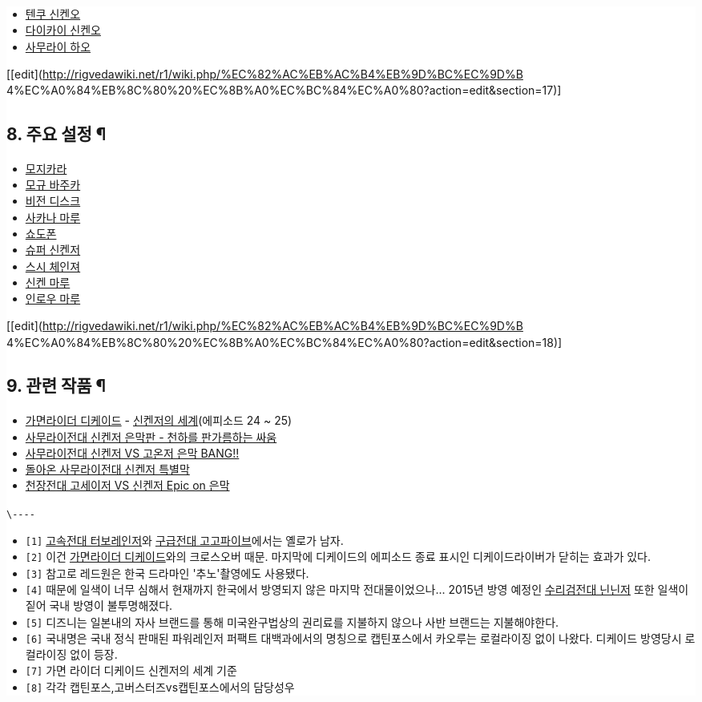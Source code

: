   * [텐쿠 신켄오](%ED%85%90%EC%BF%A0%20%EC%8B%A0%EC%BC%84%EC%98%A4.md)
  * [다이카이 신켄오](%EB%8B%A4%EC%9D%B4%EC%B9%B4%EC%9D%B4%20%EC%8B%A0%EC%BC%84%EC%98%A4.md)
  * [사무라이 하오](%EC%82%AC%EB%AC%B4%EB%9D%BC%EC%9D%B4%20%ED%95%98%EC%98%A4.md)  

[[edit](http://rigvedawiki.net/r1/wiki.php/%EC%82%AC%EB%AC%B4%EB%9D%BC%EC%9D%B
4%EC%A0%84%EB%8C%80%20%EC%8B%A0%EC%BC%84%EC%A0%80?action=edit&section=17)]

## 8. 주요 설정 ¶

  * [모지카라](%EB%AA%A8%EC%A7%80%EC%B9%B4%EB%9D%BC.md)
  * [모규 바주카](%EB%AA%A8%EA%B7%9C%20%EB%B0%94%EC%A3%BC%EC%B9%B4.md)
  * [비전 디스크](%EB%B9%84%EC%A0%84%20%EB%94%94%EC%8A%A4%ED%81%AC.md)
  * [사카나 마루](%EC%82%AC%EC%B9%B4%EB%82%98%20%EB%A7%88%EB%A3%A8.md)
  * [쇼도폰](%EC%87%BC%EB%8F%84%ED%8F%B0.md)
  * [슈퍼 신켄저](%EC%8A%88%ED%8D%BC%20%EC%8B%A0%EC%BC%84%EC%A0%80.md)
  * [스시 체인져](%EC%8A%A4%EC%8B%9C%20%EC%B2%B4%EC%9D%B8%EC%A0%B8.md)
  * [신켄 마루](%EC%8B%A0%EC%BC%84%20%EB%A7%88%EB%A3%A8.md)
  * [인로우 마루](%EC%9D%B8%EB%A1%9C%EC%9A%B0%20%EB%A7%88%EB%A3%A8.md)  

[[edit](http://rigvedawiki.net/r1/wiki.php/%EC%82%AC%EB%AC%B4%EB%9D%BC%EC%9D%B
4%EC%A0%84%EB%8C%80%20%EC%8B%A0%EC%BC%84%EC%A0%80?action=edit&section=18)]

## 9. 관련 작품 ¶

  * [가면라이더 디케이드](%EA%B0%80%EB%A9%B4%EB%9D%BC%EC%9D%B4%EB%8D%94%20%EB%94%94%EC%BC%80%EC%9D%B4%EB%93%9C.md) \- [신켄저의 세계](%EC%8B%A0%EC%BC%84%EC%A0%80%EC%9D%98%20%EC%84%B8%EA%B3%84.md)(에피소드 24 ~ 25)
  * [사무라이전대 신켄저 은막판 - 천하를 판가름하는 싸움](%EC%82%AC%EB%AC%B4%EB%9D%BC%EC%9D%B4%EC%A0%84%EB%8C%80%20%EC%8B%A0%EC%BC%84%EC%A0%80%20%EC%9D%80%EB%A7%89%ED%8C%90%20-%20%EC%B2%9C%ED%95%98%EB%A5%BC%20%ED%8C%90%EA%B0%80%EB%A6%84%ED%95%98%EB%8A%94%20%EC%8B%B8%EC%9B%80.md)
  * [사무라이전대 신켄저 VS 고온저 은막 BANG!!](%EC%82%AC%EB%AC%B4%EB%9D%BC%EC%9D%B4%EC%A0%84%EB%8C%80%20%EC%8B%A0%EC%BC%84%EC%A0%80%20VS%20%EA%B3%A0%EC%98%A8%EC%A0%80%20%EC%9D%80%EB%A7%89%20BANG%21%21.md)
  * [돌아온 사무라이전대 신켄저 특별막](%EB%8F%8C%EC%95%84%EC%98%A8%20%EC%82%AC%EB%AC%B4%EB%9D%BC%EC%9D%B4%EC%A0%84%EB%8C%80%20%EC%8B%A0%EC%BC%84%EC%A0%80%20%ED%8A%B9%EB%B3%84%EB%A7%89.md)
  * [천장전대 고세이저 VS 신켄저 Epic on 은막](%EC%B2%9C%EC%9E%A5%EC%A0%84%EB%8C%80%20%EA%B3%A0%EC%84%B8%EC%9D%B4%EC%A0%80%20VS%20%EC%8B%A0%EC%BC%84%EC%A0%80%20Epic%20on%20%EC%9D%80%EB%A7%89.md)

`\----`

  * `[1]` [고속전대 터보레인저](%EA%B3%A0%EC%86%8D%EC%A0%84%EB%8C%80%20%ED%84%B0%EB%B3%B4%EB%A0%88%EC%9D%B8%EC%A0%80.md)와 [구급전대 고고파이브](%EA%B5%AC%EA%B8%89%EC%A0%84%EB%8C%80%20%EA%B3%A0%EA%B3%A0%ED%8C%8C%EC%9D%B4%EB%B8%8C.md)에서는 옐로가 남자.
  * `[2]` 이건 [가면라이더 디케이드](%EA%B0%80%EB%A9%B4%EB%9D%BC%EC%9D%B4%EB%8D%94%20%EB%94%94%EC%BC%80%EC%9D%B4%EB%93%9C.md)와의 크로스오버 때문. 마지막에 디케이드의 에피소드 종료 표시인 디케이드라이버가 닫히는 효과가 있다.
  * `[3]` 참고로 레드원은 한국 드라마인 '추노'촬영에도 사용됐다.
  * `[4]` 때문에 일색이 너무 심해서 현재까지 한국에서 방영되지 않은 마지막 전대물이었으나... 2015년 방영 예정인 [수리검전대 닌닌저](%EC%88%98%EB%A6%AC%EA%B2%80%EC%A0%84%EB%8C%80%20%EB%8B%8C%EB%8B%8C%EC%A0%80.md) 또한 일색이 짙어 국내 방영이 불투명해졌다.
  * `[5]` 디즈니는 일본내의 자사 브랜드를 통해 미국완구법상의 권리료를 지불하지 않으나 사반 브랜드는 지불해야한다.
  * `[6]` 국내명은 국내 정식 판매된 파워레인저 퍼팩트 대백과에서의 명칭으로 캡틴포스에서 카오루는 로컬라이징 없이 나왔다. 디케이드 방영당시 로컬라이징 없이 등장.
  * `[7]` 가면 라이더 디케이드 신켄저의 세계 기준
  * `[8]` 각각 캡틴포스,고버스터즈vs캡틴포스에서의 담당성우

